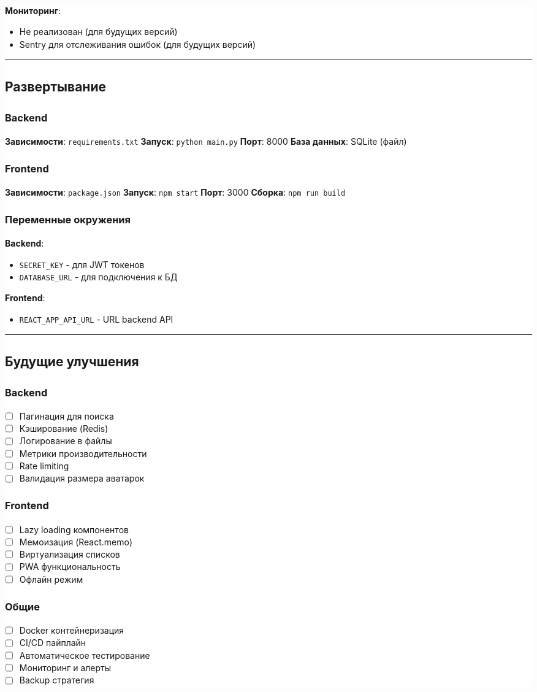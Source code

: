 **Мониторинг**:
- Не реализован (для будущих версий)
- Sentry для отслеживания ошибок (для будущих версий)

---

## Развертывание

### Backend
**Зависимости**: `requirements.txt`
**Запуск**: `python main.py`
**Порт**: 8000
**База данных**: SQLite (файл)

### Frontend
**Зависимости**: `package.json`
**Запуск**: `npm start`
**Порт**: 3000
**Сборка**: `npm run build`

### Переменные окружения
**Backend**:
- `SECRET_KEY` - для JWT токенов
- `DATABASE_URL` - для подключения к БД

**Frontend**:
- `REACT_APP_API_URL` - URL backend API

---

## Будущие улучшения

### Backend
- [ ] Пагинация для поиска
- [ ] Кэширование (Redis)
- [ ] Логирование в файлы
- [ ] Метрики производительности
- [ ] Rate limiting
- [ ] Валидация размера аватарок

### Frontend
- [ ] Lazy loading компонентов
- [ ] Мемоизация (React.memo)
- [ ] Виртуализация списков
- [ ] PWA функциональность
- [ ] Офлайн режим

### Общие
- [ ] Docker контейнеризация
- [ ] CI/CD пайплайн
- [ ] Автоматическое тестирование
- [ ] Мониторинг и алерты
- [ ] Backup стратегия
